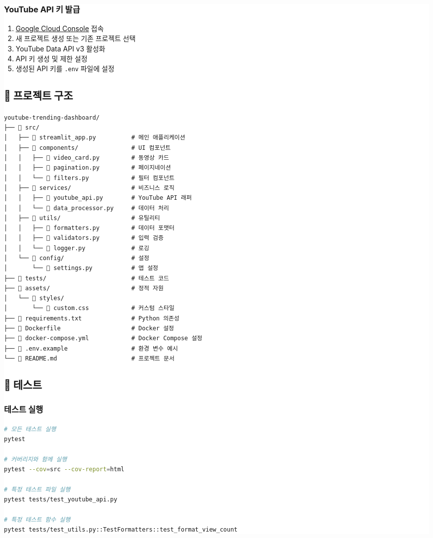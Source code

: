 ### YouTube API 키 발급

1. [Google Cloud Console](https://console.cloud.google.com/) 접속
2. 새 프로젝트 생성 또는 기존 프로젝트 선택
3. YouTube Data API v3 활성화
4. API 키 생성 및 제한 설정
5. 생성된 API 키를 `.env` 파일에 설정

## 📁 프로젝트 구조

```
youtube-trending-dashboard/
├── 📁 src/
│   ├── 📄 streamlit_app.py          # 메인 애플리케이션
│   ├── 📁 components/               # UI 컴포넌트
│   │   ├── 📄 video_card.py         # 동영상 카드
│   │   ├── 📄 pagination.py         # 페이지네이션
│   │   └── 📄 filters.py            # 필터 컴포넌트
│   ├── 📁 services/                 # 비즈니스 로직
│   │   ├── 📄 youtube_api.py        # YouTube API 래퍼
│   │   └── 📄 data_processor.py     # 데이터 처리
│   ├── 📁 utils/                    # 유틸리티
│   │   ├── 📄 formatters.py         # 데이터 포맷터
│   │   ├── 📄 validators.py         # 입력 검증
│   │   └── 📄 logger.py             # 로깅
│   └── 📁 config/                   # 설정
│       └── 📄 settings.py           # 앱 설정
├── 📁 tests/                        # 테스트 코드
├── 📁 assets/                       # 정적 자원
│   └── 📁 styles/
│       └── 📄 custom.css            # 커스텀 스타일
├── 📄 requirements.txt              # Python 의존성
├── 📄 Dockerfile                    # Docker 설정
├── 📄 docker-compose.yml            # Docker Compose 설정
├── 📄 .env.example                  # 환경 변수 예시
└── 📄 README.md                     # 프로젝트 문서
```

## 🧪 테스트

### 테스트 실행
```bash
# 모든 테스트 실행
pytest

# 커버리지와 함께 실행
pytest --cov=src --cov-report=html

# 특정 테스트 파일 실행
pytest tests/test_youtube_api.py

# 특정 테스트 함수 실행
pytest tests/test_utils.py::TestFormatters::test_format_view_count
```
